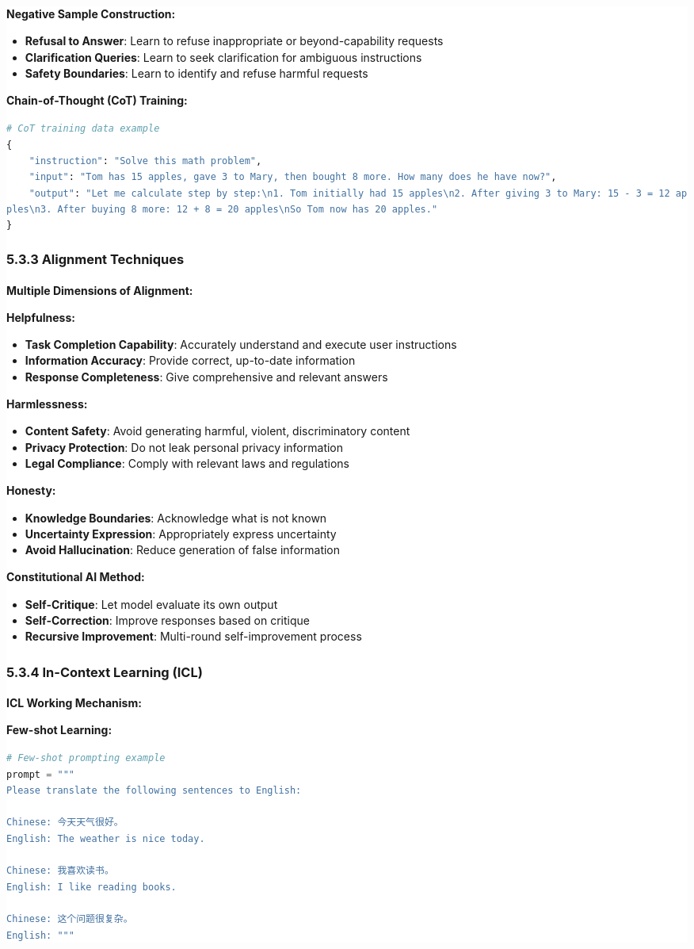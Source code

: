 **Negative Sample Construction:**
- **Refusal to Answer**: Learn to refuse inappropriate or beyond-capability requests
- **Clarification Queries**: Learn to seek clarification for ambiguous instructions
- **Safety Boundaries**: Learn to identify and refuse harmful requests

**Chain-of-Thought (CoT) Training:**
```python
# CoT training data example
{
    "instruction": "Solve this math problem",
    "input": "Tom has 15 apples, gave 3 to Mary, then bought 8 more. How many does he have now?",
    "output": "Let me calculate step by step:\n1. Tom initially had 15 apples\n2. After giving 3 to Mary: 15 - 3 = 12 apples\n3. After buying 8 more: 12 + 8 = 20 apples\nSo Tom now has 20 apples."
}
```

### 5.3.3 Alignment Techniques

**Multiple Dimensions of Alignment:**

**Helpfulness:**
- **Task Completion Capability**: Accurately understand and execute user instructions
- **Information Accuracy**: Provide correct, up-to-date information
- **Response Completeness**: Give comprehensive and relevant answers

**Harmlessness:**
- **Content Safety**: Avoid generating harmful, violent, discriminatory content
- **Privacy Protection**: Do not leak personal privacy information
- **Legal Compliance**: Comply with relevant laws and regulations

**Honesty:**
- **Knowledge Boundaries**: Acknowledge what is not known
- **Uncertainty Expression**: Appropriately express uncertainty
- **Avoid Hallucination**: Reduce generation of false information

**Constitutional AI Method:**
- **Self-Critique**: Let model evaluate its own output
- **Self-Correction**: Improve responses based on critique
- **Recursive Improvement**: Multi-round self-improvement process

### 5.3.4 In-Context Learning (ICL)

**ICL Working Mechanism:**

**Few-shot Learning:**
```python
# Few-shot prompting example
prompt = """
Please translate the following sentences to English:

Chinese: 今天天气很好。
English: The weather is nice today.

Chinese: 我喜欢读书。
English: I like reading books.

Chinese: 这个问题很复杂。
English: """
```
